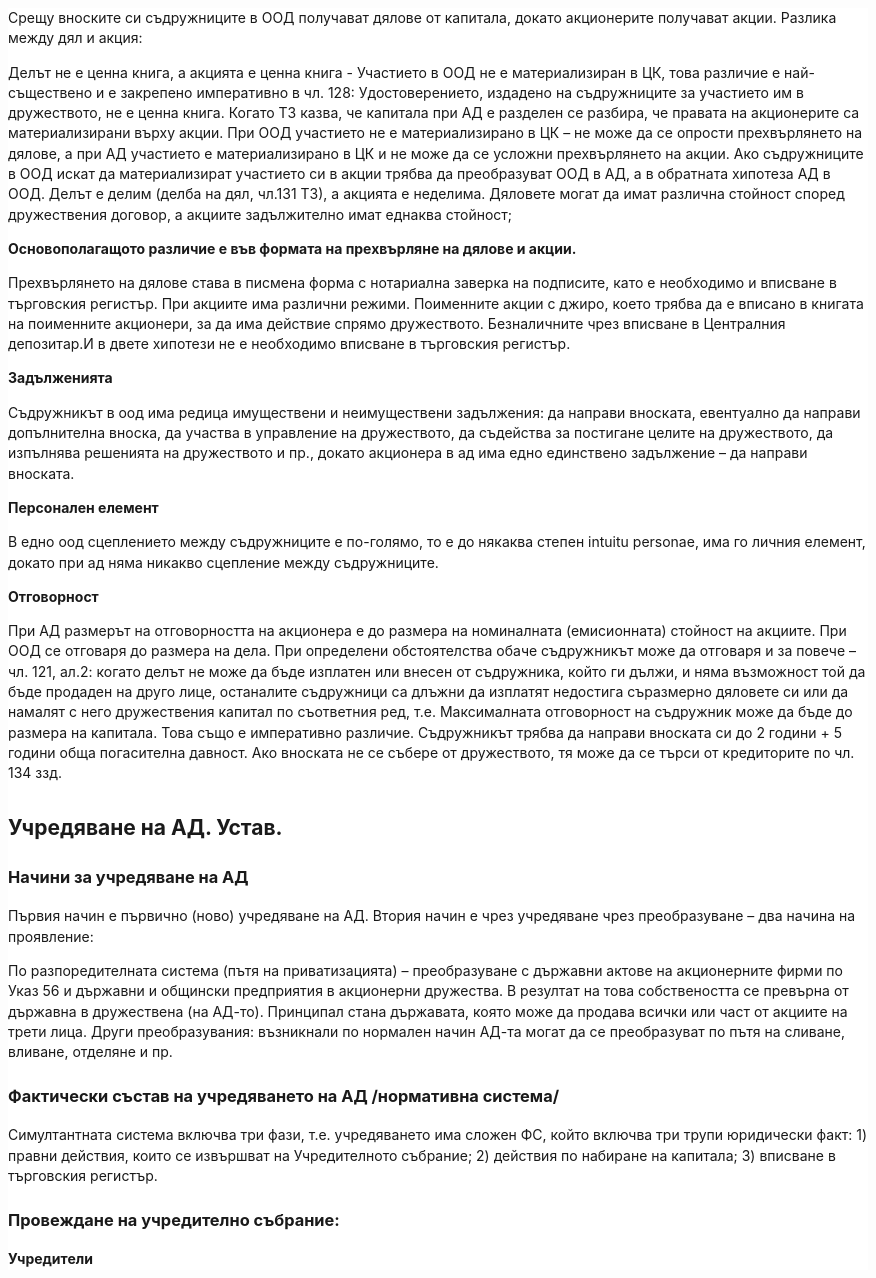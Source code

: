 
Срещу вноските си съдружниците в ООД получават дялове от капитала, докато акционерите получават акции. Разлика между дял и акция:

Делът не е ценна книга, а акцията е ценна книга - Участието в ООД не е материализиран в ЦК, това различие е най-съществено и е закрепено императивно в чл. 128: Удостоверението, издадено на съдружниците за участието им в дружеството, не е ценна книга. Когато ТЗ казва, че капитала при АД е разделен се разбира, че правата на акционерите са материализирани върху акции. При ООД участието не е материализирано в ЦК – не може да се опрости прехвърлянето на дялове, а при АД участието е материализирано в ЦК и не може да се усложни прехвърлянето на акции. Ако съдружниците в ООД искат да материализират участието си в акции трябва да преобразуват ООД в АД, а в обратната хипотеза АД в ООД. Делът е делим (делба на дял, чл.131 ТЗ), а акцията е неделима. Дяловете могат да имат различна стойност според дружествения договор, а акциите задължително имат еднаква стойност; 

**Основополагащото различие е във формата на прехвърляне на дялове и акции.**

Прехвърлянето на дялове става в писмена форма с нотариална заверка на подписите, като е необходимо и вписване в търговския регистър. При акциите има различни режими. Поименните акции с джиро, което трябва да е вписано в книгата на поименните акционери, за да има действие спрямо дружеството. Безналичните чрез вписване в Централния депозитар.И в двете хипотези не е необходимо вписване в търговския регистър.

**Задълженията**

Съдружникът в оод има редица имуществени и неимуществени задължения: да направи вноската, евентуално да направи допълнителна вноска, да участва в управление на дружеството, да съдейства за постигане целите на дружеството, да изпълнява решенията на дружеството и пр., докато акционера в ад има едно единствено задължение – да направи вноската.

**Персонален елемент** 

В едно оод сцеплението между съдружниците е по-голямо, то е до някаква степен intuitu personae, има го личния елемент, докато при ад няма никакво сцепление между съдружниците.

**Отговорност**

При АД размерът на отговорността на акционера е до размера на номиналната (емисионната) стойност на акциите. При ООД се отговаря до размера на дела. При определени обстоятелства обаче съдружникът може да отговаря и за повече – чл. 121, ал.2: когато делът не може да бъде изплатен или внесен от съдружника, който ги дължи, и няма възможност той да бъде продаден на друго лице, останалите съдружници са длъжни да изплатят недостига съразмерно дяловете си или да намалят с него дружествения капитал по съответния ред, т.е. Максималната отговорност на съдружник може да бъде до размера на капитала. Това също е императивно различие. Съдружникът трябва да направи вноската си до 2 години + 5 години обща погасителна давност. Ако вноската не се събере от дружеството, тя може да се търси от кредиторите по чл. 134 ззд.
## **Учредяване на АД. Устав.** 
### Начини за учредяване на АД
Първия начин е първично (ново) учредяване на АД. Втория начин е чрез учредяване чрез преобразуване – два начина на проявление: 

По разпоредителната система (пътя на приватизацията) – преобразуване с държавни актове на акционерните фирми по Указ 56 и държавни и общински предприятия в акционерни дружества. В резултат на това собствеността се превърна от държавна в дружествена (на АД-то). Принципал стана държавата, която може да продава всички или част от акциите на трети лица. Други преобразувания: възникнали по нормален начин АД-та могат да се преобразуват по пътя на сливане, вливане, отделяне и пр.
### Фактически състав на учредяването на АД /нормативна система/
Симултантната система включва три фази, т.е. учредяването има сложен ФС, който включва три трупи юридически факт: 1) правни действия, които се извършват на Учредителното събрание; 2) действия по набиране на капитала; 3) вписване в търговския регистър.
### Провеждане на учредително събрание:
**Учредители**
